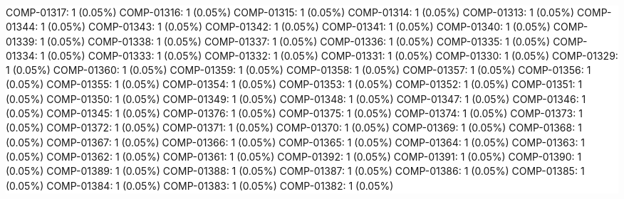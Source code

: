   COMP-01317: 1 (0.05%)
  COMP-01316: 1 (0.05%)
  COMP-01315: 1 (0.05%)
  COMP-01314: 1 (0.05%)
  COMP-01313: 1 (0.05%)
  COMP-01344: 1 (0.05%)
  COMP-01343: 1 (0.05%)
  COMP-01342: 1 (0.05%)
  COMP-01341: 1 (0.05%)
  COMP-01340: 1 (0.05%)
  COMP-01339: 1 (0.05%)
  COMP-01338: 1 (0.05%)
  COMP-01337: 1 (0.05%)
  COMP-01336: 1 (0.05%)
  COMP-01335: 1 (0.05%)
  COMP-01334: 1 (0.05%)
  COMP-01333: 1 (0.05%)
  COMP-01332: 1 (0.05%)
  COMP-01331: 1 (0.05%)
  COMP-01330: 1 (0.05%)
  COMP-01329: 1 (0.05%)
  COMP-01360: 1 (0.05%)
  COMP-01359: 1 (0.05%)
  COMP-01358: 1 (0.05%)
  COMP-01357: 1 (0.05%)
  COMP-01356: 1 (0.05%)
  COMP-01355: 1 (0.05%)
  COMP-01354: 1 (0.05%)
  COMP-01353: 1 (0.05%)
  COMP-01352: 1 (0.05%)
  COMP-01351: 1 (0.05%)
  COMP-01350: 1 (0.05%)
  COMP-01349: 1 (0.05%)
  COMP-01348: 1 (0.05%)
  COMP-01347: 1 (0.05%)
  COMP-01346: 1 (0.05%)
  COMP-01345: 1 (0.05%)
  COMP-01376: 1 (0.05%)
  COMP-01375: 1 (0.05%)
  COMP-01374: 1 (0.05%)
  COMP-01373: 1 (0.05%)
  COMP-01372: 1 (0.05%)
  COMP-01371: 1 (0.05%)
  COMP-01370: 1 (0.05%)
  COMP-01369: 1 (0.05%)
  COMP-01368: 1 (0.05%)
  COMP-01367: 1 (0.05%)
  COMP-01366: 1 (0.05%)
  COMP-01365: 1 (0.05%)
  COMP-01364: 1 (0.05%)
  COMP-01363: 1 (0.05%)
  COMP-01362: 1 (0.05%)
  COMP-01361: 1 (0.05%)
  COMP-01392: 1 (0.05%)
  COMP-01391: 1 (0.05%)
  COMP-01390: 1 (0.05%)
  COMP-01389: 1 (0.05%)
  COMP-01388: 1 (0.05%)
  COMP-01387: 1 (0.05%)
  COMP-01386: 1 (0.05%)
  COMP-01385: 1 (0.05%)
  COMP-01384: 1 (0.05%)
  COMP-01383: 1 (0.05%)
  COMP-01382: 1 (0.05%)